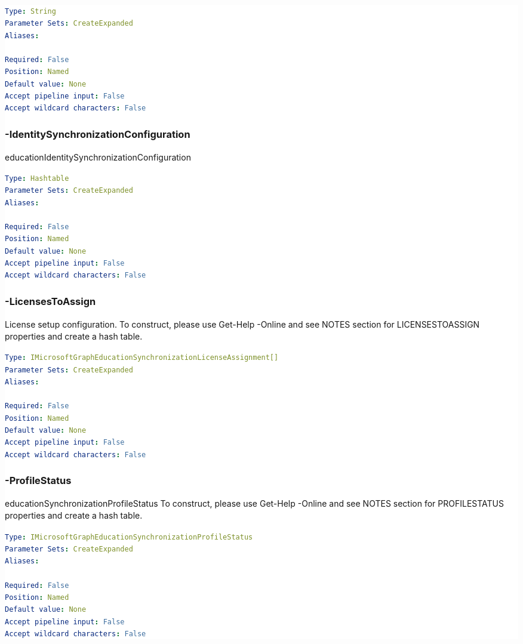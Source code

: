 ```yaml
Type: String
Parameter Sets: CreateExpanded
Aliases:

Required: False
Position: Named
Default value: None
Accept pipeline input: False
Accept wildcard characters: False
```

### -IdentitySynchronizationConfiguration
educationIdentitySynchronizationConfiguration

```yaml
Type: Hashtable
Parameter Sets: CreateExpanded
Aliases:

Required: False
Position: Named
Default value: None
Accept pipeline input: False
Accept wildcard characters: False
```

### -LicensesToAssign
License setup configuration.
To construct, please use Get-Help -Online and see NOTES section for LICENSESTOASSIGN properties and create a hash table.

```yaml
Type: IMicrosoftGraphEducationSynchronizationLicenseAssignment[]
Parameter Sets: CreateExpanded
Aliases:

Required: False
Position: Named
Default value: None
Accept pipeline input: False
Accept wildcard characters: False
```

### -ProfileStatus
educationSynchronizationProfileStatus
To construct, please use Get-Help -Online and see NOTES section for PROFILESTATUS properties and create a hash table.

```yaml
Type: IMicrosoftGraphEducationSynchronizationProfileStatus
Parameter Sets: CreateExpanded
Aliases:

Required: False
Position: Named
Default value: None
Accept pipeline input: False
Accept wildcard characters: False
```
